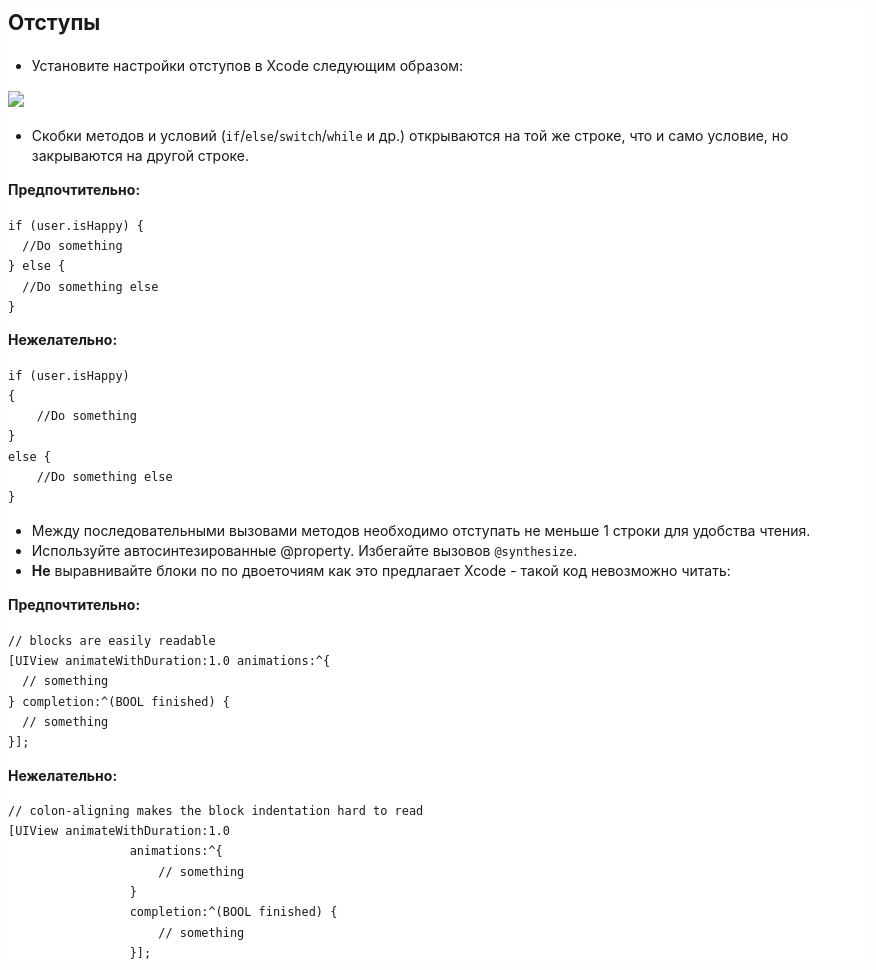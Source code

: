 ## Отступы

* Установите настройки отступов в Xcode следующим образом:

![](http://i.imgur.com/xb6EC2l.png) 

* Скобки методов и условий (`if`/`else`/`switch`/`while` и др.) открываются на той же строке, что и само условие, но закрываются на другой строке.

**Предпочтительно:**
```objc
if (user.isHappy) {
  //Do something
} else {
  //Do something else
}
```

**Нежелательно:**
```objc
if (user.isHappy)
{
    //Do something
}
else {
    //Do something else
}
```

* Между последовательными вызовами методов необходимо отступать не меньше 1 строки для удобства чтения. 
* Используйте автосинтезированные @property. Избегайте вызовов `@synthesize`.
* **Не** выравнивайте блоки по по двоеточиям как это предлагает Xcode - такой код невозможно читать:

**Предпочтительно:**

```objc
// blocks are easily readable
[UIView animateWithDuration:1.0 animations:^{
  // something
} completion:^(BOOL finished) {
  // something
}];
```

**Нежелательно:**

```objc
// colon-aligning makes the block indentation hard to read
[UIView animateWithDuration:1.0
                 animations:^{
                     // something
                 }
                 completion:^(BOOL finished) {
                     // something
                 }];
```
